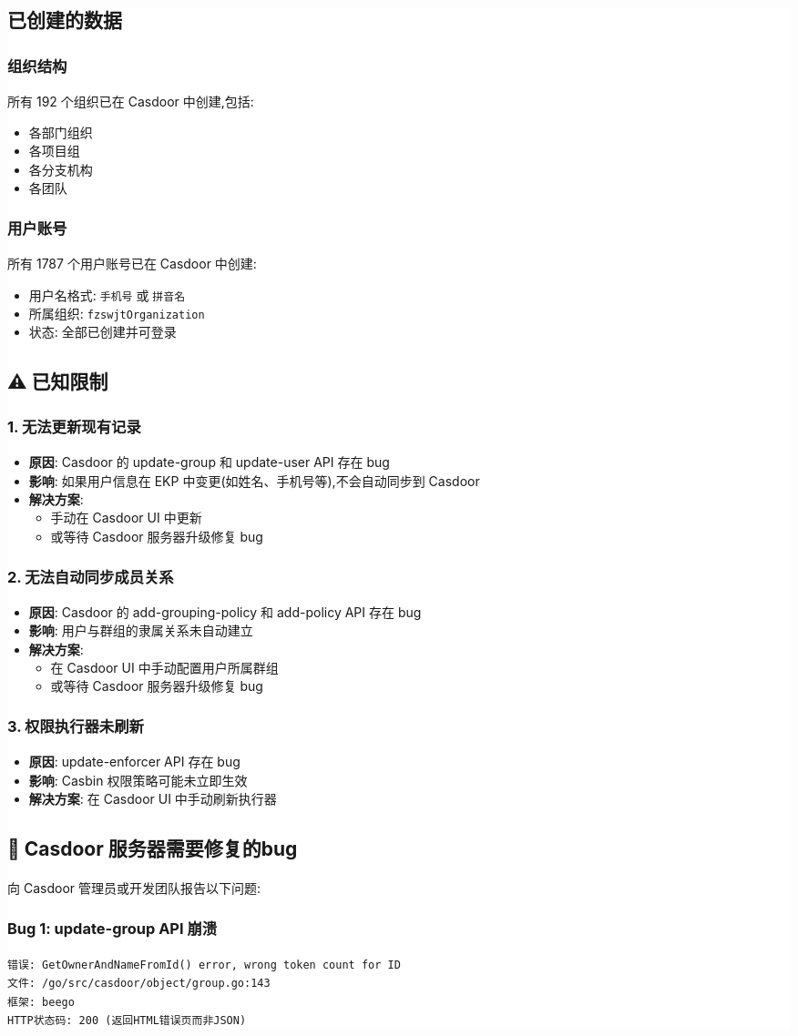 ## 已创建的数据

### 组织结构
所有 192 个组织已在 Casdoor 中创建,包括:
- 各部门组织
- 各项目组
- 各分支机构
- 各团队

### 用户账号
所有 1787 个用户账号已在 Casdoor 中创建:
- 用户名格式: `手机号` 或 `拼音名`
- 所属组织: `fzswjtOrganization`
- 状态: 全部已创建并可登录

## ⚠️ 已知限制

### 1. 无法更新现有记录
- **原因**: Casdoor 的 update-group 和 update-user API 存在 bug
- **影响**: 如果用户信息在 EKP 中变更(如姓名、手机号等),不会自动同步到 Casdoor
- **解决方案**: 
  - 手动在 Casdoor UI 中更新
  - 或等待 Casdoor 服务器升级修复 bug

### 2. 无法自动同步成员关系
- **原因**: Casdoor 的 add-grouping-policy 和 add-policy API 存在 bug
- **影响**: 用户与群组的隶属关系未自动建立
- **解决方案**:
  - 在 Casdoor UI 中手动配置用户所属群组
  - 或等待 Casdoor 服务器升级修复 bug

### 3. 权限执行器未刷新
- **原因**: update-enforcer API 存在 bug
- **影响**: Casbin 权限策略可能未立即生效
- **解决方案**: 在 Casdoor UI 中手动刷新执行器

## 🔧 Casdoor 服务器需要修复的bug

向 Casdoor 管理员或开发团队报告以下问题:

### Bug 1: update-group API 崩溃
```
错误: GetOwnerAndNameFromId() error, wrong token count for ID
文件: /go/src/casdoor/object/group.go:143
框架: beego
HTTP状态码: 200 (返回HTML错误页而非JSON)
```
